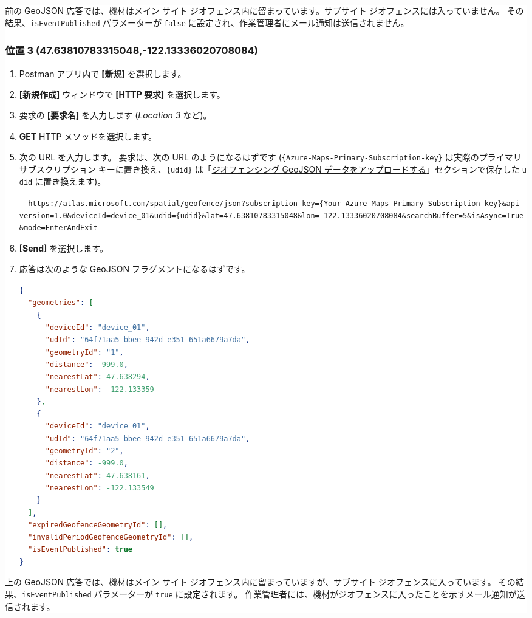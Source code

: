 前の GeoJSON 応答では、機材はメイン サイト ジオフェンス内に留まっています。サブサイト ジオフェンスには入っていません。 その結果、`isEventPublished` パラメーターが `false` に設定され、作業管理者にメール通知は送信されません。

### <a name="location-3-4763810783315048-12213336020708084"></a>位置 3 (47.63810783315048,-122.13336020708084)

1. Postman アプリ内で **[新規]** を選択します。

2. **[新規作成]** ウィンドウで **[HTTP 要求]** を選択します。

3. 要求の **[要求名]** を入力します (*Location 3* など)。

4. **GET** HTTP メソッドを選択します。

5. 次の URL を入力します。 要求は、次の URL のようになるはずです (`{Azure-Maps-Primary-Subscription-key}` は実際のプライマリ サブスクリプション キーに置き換え、`{udid}` は「[ジオフェンシング GeoJSON データをアップロードする](#upload-geofencing-geojson-data)」セクションで保存した `udid` に置き換えます)。

    ```HTTP
      https://atlas.microsoft.com/spatial/geofence/json?subscription-key={Your-Azure-Maps-Primary-Subscription-key}&api-version=1.0&deviceId=device_01&udid={udid}&lat=47.63810783315048&lon=-122.13336020708084&searchBuffer=5&isAsync=True&mode=EnterAndExit
      ```

6. **[Send]** を選択します。

7. 応答は次のような GeoJSON フラグメントになるはずです。

    ```json
    {
      "geometries": [
        {
          "deviceId": "device_01",
          "udId": "64f71aa5-bbee-942d-e351-651a6679a7da",
          "geometryId": "1",
          "distance": -999.0,
          "nearestLat": 47.638294,
          "nearestLon": -122.133359
        },
        {
          "deviceId": "device_01",
          "udId": "64f71aa5-bbee-942d-e351-651a6679a7da",
          "geometryId": "2",
          "distance": -999.0,
          "nearestLat": 47.638161,
          "nearestLon": -122.133549
        }
      ],
      "expiredGeofenceGeometryId": [],
      "invalidPeriodGeofenceGeometryId": [],
      "isEventPublished": true
    }
    ````

上の GeoJSON 応答では、機材はメイン サイト ジオフェンス内に留まっていますが、サブサイト ジオフェンスに入っています。 その結果、`isEventPublished` パラメーターが `true` に設定されます。 作業管理者には、機材がジオフェンスに入ったことを示すメール通知が送信されます。
